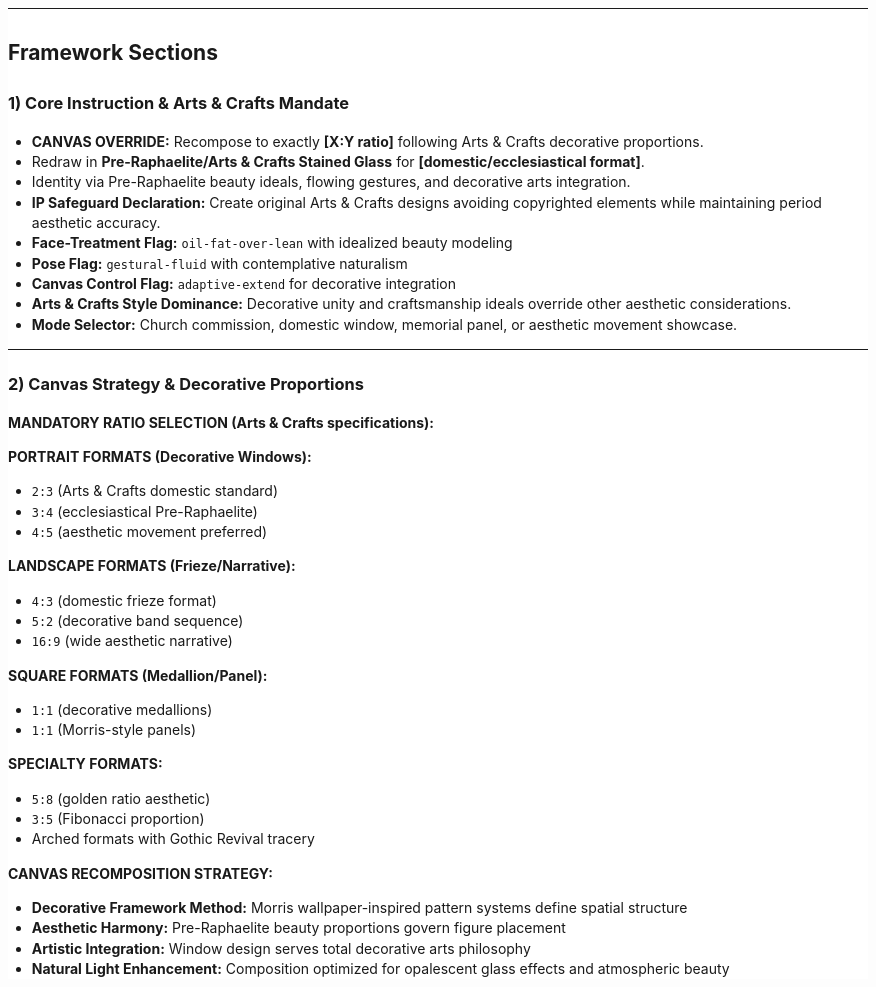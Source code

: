 ------

## Framework Sections

### 1) Core Instruction & Arts & Crafts Mandate

- **CANVAS OVERRIDE:** Recompose to exactly **[X:Y ratio]** following Arts & Crafts decorative proportions.
- Redraw in **Pre-Raphaelite/Arts & Crafts Stained Glass** for **[domestic/ecclesiastical format]**.
- Identity via Pre-Raphaelite beauty ideals, flowing gestures, and decorative arts integration.
- **IP Safeguard Declaration:** Create original Arts & Crafts designs avoiding copyrighted elements while maintaining period aesthetic accuracy.
- **Face-Treatment Flag:** `oil-fat-over-lean` with idealized beauty modeling
- **Pose Flag:** `gestural-fluid` with contemplative naturalism
- **Canvas Control Flag:** `adaptive-extend` for decorative integration
- **Arts & Crafts Style Dominance:** Decorative unity and craftsmanship ideals override other aesthetic considerations.
- **Mode Selector:** Church commission, domestic window, memorial panel, or aesthetic movement showcase.

------

### 2) Canvas Strategy & Decorative Proportions

**MANDATORY RATIO SELECTION (Arts & Crafts specifications):**

**PORTRAIT FORMATS (Decorative Windows):**

- `2:3` (Arts & Crafts domestic standard)
- `3:4` (ecclesiastical Pre-Raphaelite)
- `4:5` (aesthetic movement preferred)

**LANDSCAPE FORMATS (Frieze/Narrative):**

- `4:3` (domestic frieze format)
- `5:2` (decorative band sequence)
- `16:9` (wide aesthetic narrative)

**SQUARE FORMATS (Medallion/Panel):**

- `1:1` (decorative medallions)
- `1:1` (Morris-style panels)

**SPECIALTY FORMATS:**

- `5:8` (golden ratio aesthetic)
- `3:5` (Fibonacci proportion)
- Arched formats with Gothic Revival tracery

**CANVAS RECOMPOSITION STRATEGY:**

- **Decorative Framework Method:** Morris wallpaper-inspired pattern systems define spatial structure
- **Aesthetic Harmony:** Pre-Raphaelite beauty proportions govern figure placement
- **Artistic Integration:** Window design serves total decorative arts philosophy
- **Natural Light Enhancement:** Composition optimized for opalescent glass effects and atmospheric beauty
